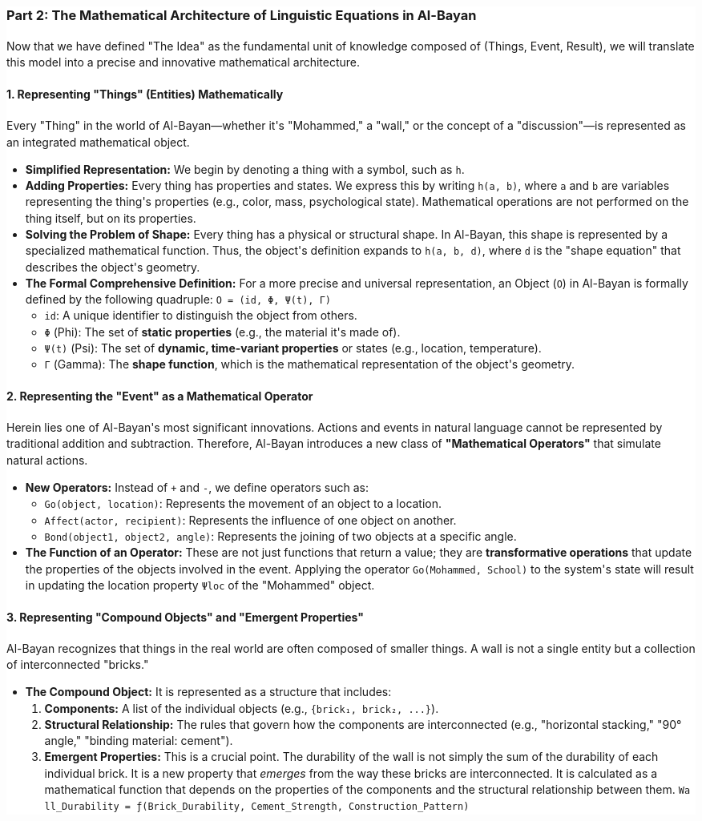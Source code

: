 
### **Part 2: The Mathematical Architecture of Linguistic Equations in Al-Bayan**

Now that we have defined "The Idea" as the fundamental unit of knowledge composed of (Things, Event, Result), we will translate this model into a precise and innovative mathematical architecture.

#### **1. Representing "Things" (Entities) Mathematically**

Every "Thing" in the world of Al-Bayan—whether it's "Mohammed," a "wall," or the concept of a "discussion"—is represented as an integrated mathematical object.

*   **Simplified Representation:** We begin by denoting a thing with a symbol, such as `h`.
*   **Adding Properties:** Every thing has properties and states. We express this by writing `h(a, b)`, where `a` and `b` are variables representing the thing's properties (e.g., color, mass, psychological state). Mathematical operations are not performed on the thing itself, but on its properties.
*   **Solving the Problem of Shape:** Every thing has a physical or structural shape. In Al-Bayan, this shape is represented by a specialized mathematical function. Thus, the object's definition expands to `h(a, b, d)`, where `d` is the "shape equation" that describes the object's geometry.
*   **The Formal Comprehensive Definition:** For a more precise and universal representation, an Object (`O`) in Al-Bayan is formally defined by the following quadruple:
    `O = (id, Φ, Ψ(t), Γ)`
    *   `id`: A unique identifier to distinguish the object from others.
    *   `Φ` (Phi): The set of **static properties** (e.g., the material it's made of).
    *   `Ψ(t)` (Psi): The set of **dynamic, time-variant properties** or states (e.g., location, temperature).
    *   `Γ` (Gamma): The **shape function**, which is the mathematical representation of the object's geometry.

#### **2. Representing the "Event" as a Mathematical Operator**

Herein lies one of Al-Bayan's most significant innovations. Actions and events in natural language cannot be represented by traditional addition and subtraction. Therefore, Al-Bayan introduces a new class of **"Mathematical Operators"** that simulate natural actions.

*   **New Operators:** Instead of `+` and `-`, we define operators such as:
    *   `Go(object, location)`: Represents the movement of an object to a location.
    *   `Affect(actor, recipient)`: Represents the influence of one object on another.
    *   `Bond(object1, object2, angle)`: Represents the joining of two objects at a specific angle.
*   **The Function of an Operator:** These are not just functions that return a value; they are **transformative operations** that update the properties of the objects involved in the event. Applying the operator `Go(Mohammed, School)` to the system's state will result in updating the location property `Ψloc` of the "Mohammed" object.

#### **3. Representing "Compound Objects" and "Emergent Properties"**

Al-Bayan recognizes that things in the real world are often composed of smaller things. A wall is not a single entity but a collection of interconnected "bricks."

*   **The Compound Object:** It is represented as a structure that includes:
    1.  **Components:** A list of the individual objects (e.g., `{brick₁, brick₂, ...}`).
    2.  **Structural Relationship:** The rules that govern how the components are interconnected (e.g., "horizontal stacking," "90° angle," "binding material: cement").
    3.  **Emergent Properties:** This is a crucial point. The durability of the wall is not simply the sum of the durability of each individual brick. It is a new property that *emerges* from the way these bricks are interconnected. It is calculated as a mathematical function that depends on the properties of the components and the structural relationship between them.
    `Wall_Durability = ƒ(Brick_Durability, Cement_Strength, Construction_Pattern)`
